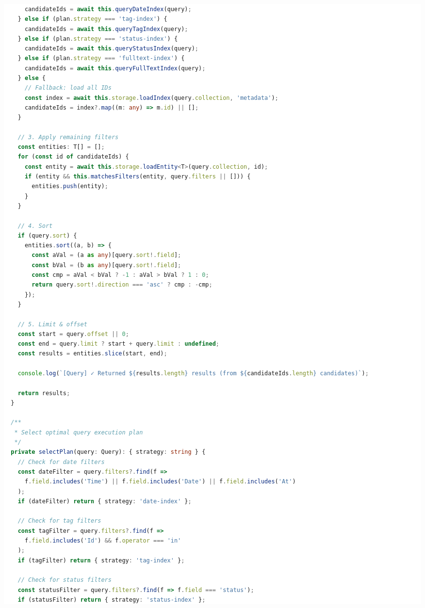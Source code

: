 ```typescript
      candidateIds = await this.queryDateIndex(query);
    } else if (plan.strategy === 'tag-index') {
      candidateIds = await this.queryTagIndex(query);
    } else if (plan.strategy === 'status-index') {
      candidateIds = await this.queryStatusIndex(query);
    } else if (plan.strategy === 'fulltext-index') {
      candidateIds = await this.queryFullTextIndex(query);
    } else {
      // Fallback: load all IDs
      const index = await this.storage.loadIndex(query.collection, 'metadata');
      candidateIds = index?.map((m: any) => m.id) || [];
    }

    // 3. Apply remaining filters
    const entities: T[] = [];
    for (const id of candidateIds) {
      const entity = await this.storage.loadEntity<T>(query.collection, id);
      if (entity && this.matchesFilters(entity, query.filters || [])) {
        entities.push(entity);
      }
    }

    // 4. Sort
    if (query.sort) {
      entities.sort((a, b) => {
        const aVal = (a as any)[query.sort!.field];
        const bVal = (b as any)[query.sort!.field];
        const cmp = aVal < bVal ? -1 : aVal > bVal ? 1 : 0;
        return query.sort!.direction === 'asc' ? cmp : -cmp;
      });
    }

    // 5. Limit & offset
    const start = query.offset || 0;
    const end = query.limit ? start + query.limit : undefined;
    const results = entities.slice(start, end);

    console.log(`[Query] ✓ Returned ${results.length} results (from ${candidateIds.length} candidates)`);

    return results;
  }

  /**
   * Select optimal query execution plan
   */
  private selectPlan(query: Query): { strategy: string } {
    // Check for date filters
    const dateFilter = query.filters?.find(f =>
      f.field.includes('Time') || f.field.includes('Date') || f.field.includes('At')
    );
    if (dateFilter) return { strategy: 'date-index' };

    // Check for tag filters
    const tagFilter = query.filters?.find(f =>
      f.field.includes('Id') && f.operator === 'in'
    );
    if (tagFilter) return { strategy: 'tag-index' };

    // Check for status filters
    const statusFilter = query.filters?.find(f => f.field === 'status');
    if (statusFilter) return { strategy: 'status-index' };

```